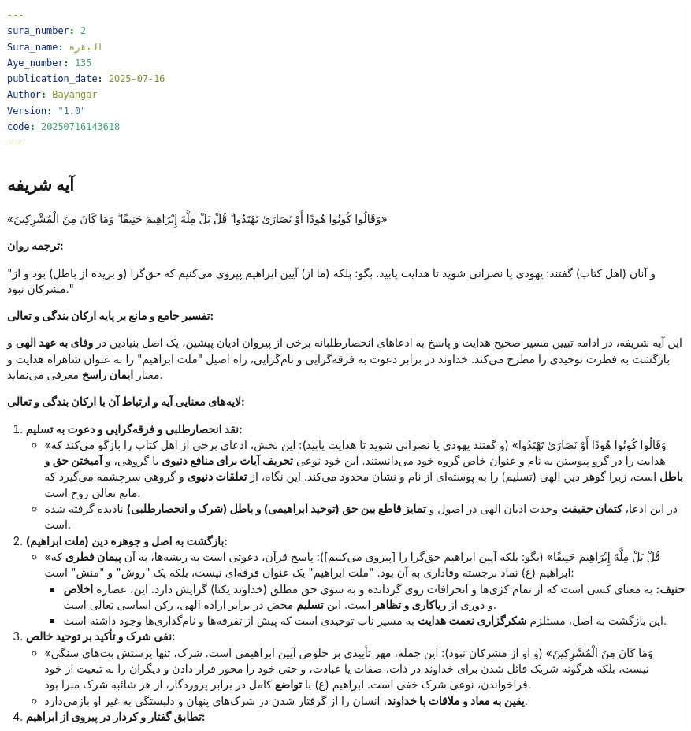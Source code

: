 ```yaml
---
sura_number: 2
Sura_name: البقره
Aye_number: 135
publication_date: 2025-07-16
Author: Bayangar
Version: "1.0"
code: 20250716143618
---
```


## آیه شریفه

«وَقَالُوا كُونُوا هُودًا أَوْ نَصَارَىٰ تَهْتَدُوا ۗ قُلْ بَلْ مِلَّةَ إِبْرَاهِيمَ حَنِيفًا ۖ وَمَا كَانَ مِنَ الْمُشْرِكِينَ»

**ترجمه روان:**

"و آنان (اهل کتاب) گفتند: یهودی یا نصرانی شوید تا هدایت یابید. بگو: بلکه
(ما از) آیین ابراهیم پیروی می‌کنیم که حق‌گرا (و بریده از باطل) بود و از
مشرکان نبود."

**تفسیر جامع و مانع بر پایه ارکان بندگی و تعالی:**

این آیه شریفه، در ادامه تبیین مسیر صحیح هدایت و پاسخ به ادعاهای
انحصارطلبانه برخی از پیروان ادیان پیشین، یک اصل بنیادین در **وفای به عهد
الهی** و بازگشت به فطرت توحیدی را مطرح می‌کند. خداوند در برابر دعوت به
فرقه‌گرایی و نام‌گرایی، راه اصیل "ملت ابراهیم" را به عنوان شاهراه هدایت و
معیار **ایمان راسخ** معرفی می‌نماید.

**لایه‌های معنایی آیه و ارتباط آن با ارکان بندگی و تعالی:**

1.  **نقد انحصارطلبی و فرقه‌گرایی و دعوت به تسلیم:**
    -   «وَقَالُوا كُونُوا هُودًا أَوْ نَصَارَىٰ تَهْتَدُوا» (و گفتند یهودی یا نصرانی
        شوید تا هدایت یابید): این بخش، ادعای برخی از اهل کتاب را بازگو
        می‌کند که هدایت را در گرو پیوستن به نام و عنوان خاص گروه خود
        می‌دانستند. این خود نوعی **تحریف آیات برای منافع دنیوی** یا
        گروهی، و **آمیختن حق و باطل** است، زیرا گوهر دین الهی (تسلیم) را
        به پوسته‌ای از نام و نشان محدود می‌کند. این نگاه، از **تعلقات
        دنیوی** و گروهی سرچشمه می‌گیرد که مانع تعالی روح است.
    -   در این ادعا، **کتمان حقیقت** وحدت ادیان الهی در اصول و **تمایز
        قاطع بین حق (توحید ابراهیمی) و باطل (شرک و انحصارطلبی)** نادیده
        گرفته شده است.
2.  **بازگشت به اصل و جوهره دین (ملت ابراهیم):**
    -   «قُلْ بَلْ مِلَّةَ إِبْرَاهِيمَ حَنِيفًا» (بگو: بلکه آیین ابراهیم حق‌گرا را
        \[پیروی می‌کنیم\]): پاسخ قرآن، دعوتی است به ریشه‌ها، به آن **پیمان
        فطری** که ابراهیم (ع) نماد برجسته وفاداری به آن بود. "ملت
        ابراهیم" یک عنوان فرقه‌ای نیست، بلکه یک "روش" و "منش" است:
        -   **حنیف:** به معنای کسی است که از تمام کژی‌ها و انحرافات روی
            گردانده و به سوی حق مطلق (خداوند یکتا) گرایش دارد. این،
            عصاره **اخلاص** و دوری از **ریاکاری و تظاهر** است. این
            **تسلیم** محض در برابر اراده الهی، رکن اساسی تعالی است.
        -   این بازگشت به اصل، مستلزم **شکرگزاری نعمت هدایت** به مسیر
            ناب توحیدی است که پیش از تفرقه‌ها و نام‌گذاری‌ها وجود داشته
            است.
3.  **نفی شرک و تأکید بر توحید خالص:**
    -   «وَمَا كَانَ مِنَ الْمُشْرِكِينَ» (و او از مشرکان نبود): این جمله، مهر
        تأییدی بر خلوص آیین ابراهیمی است. شرک، تنها پرستش بت‌های سنگی
        نیست، بلکه هرگونه شریک قائل شدن برای خداوند در ذات، صفات یا
        عبادت، و حتی خود را محور قرار دادن و دیگران را به تبعیت از خود
        فراخواندن، نوعی شرک خفی است. ابراهیم (ع) با **تواضع** کامل در
        برابر پروردگار، از هر شائبه شرک مبرا بود.
    -   **یقین به معاد و ملاقات با خداوند**، انسان را از گرفتار شدن در
        شرک‌های پنهان و دلبستگی به غیر او بازمی‌دارد.
4.  **تطابق گفتار و کردار در پیروی از ابراهیم:**
